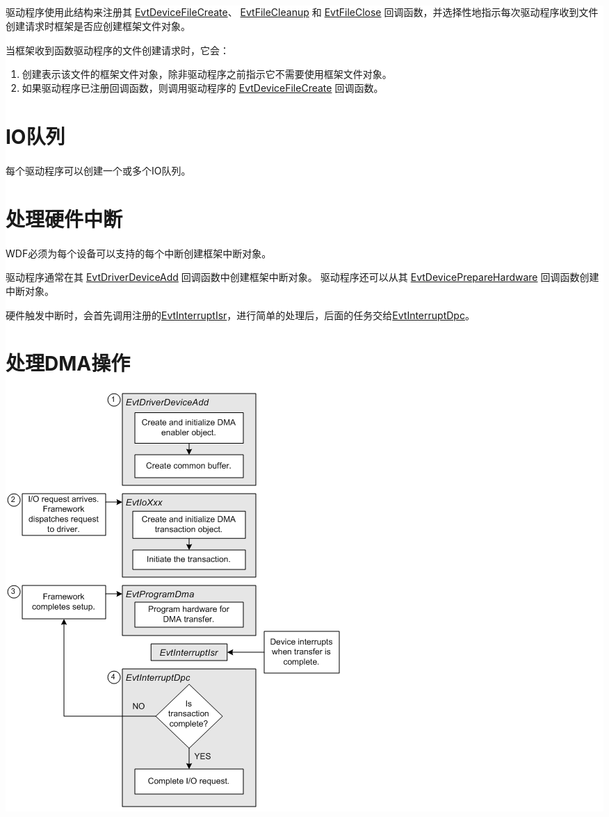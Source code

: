 驱动程序使用此结构来注册其 [EvtDeviceFileCreate](https://learn.microsoft.com/zh-cn/windows-hardware/drivers/ddi/wdfdevice/nc-wdfdevice-evt_wdf_device_file_create)、 [EvtFileCleanup](https://learn.microsoft.com/zh-cn/windows-hardware/drivers/ddi/wdfdevice/nc-wdfdevice-evt_wdf_file_cleanup) 和 [EvtFileClose](https://learn.microsoft.com/zh-cn/windows-hardware/drivers/ddi/wdfdevice/nc-wdfdevice-evt_wdf_file_close) 回调函数，并选择性地指示每次驱动程序收到文件创建请求时框架是否应创建框架文件对象。

当框架收到函数驱动程序的文件创建请求时，它会：

1. 创建表示该文件的框架文件对象，除非驱动程序之前指示它不需要使用框架文件对象。
2. 如果驱动程序已注册回调函数，则调用驱动程序的 [EvtDeviceFileCreate](https://learn.microsoft.com/zh-cn/windows-hardware/drivers/ddi/wdfdevice/nc-wdfdevice-evt_wdf_device_file_create) 回调函数。

# IO队列

每个驱动程序可以创建一个或多个IO队列。

# 处理硬件中断

WDF必须为每个设备可以支持的每个中断创建框架中断对象。

驱动程序通常在其 [EvtDriverDeviceAdd](https://learn.microsoft.com/zh-cn/windows-hardware/drivers/ddi/wdfdriver/nc-wdfdriver-evt_wdf_driver_device_add) 回调函数中创建框架中断对象。 驱动程序还可以从其 [EvtDevicePrepareHardware](https://learn.microsoft.com/zh-cn/windows-hardware/drivers/ddi/wdfdevice/nc-wdfdevice-evt_wdf_device_prepare_hardware) 回调函数创建中断对象。

硬件触发中断时，会首先调用注册的[EvtInterruptIsr](https://learn.microsoft.com/zh-cn/windows-hardware/drivers/ddi/wdfinterrupt/nc-wdfinterrupt-evt_wdf_interrupt_isr)，进行简单的处理后，后面的任务交给[EvtInterruptDpc](https://learn.microsoft.com/zh-cn/windows-hardware/drivers/ddi/wdfinterrupt/nc-wdfinterrupt-evt_wdf_interrupt_dpc)。

# 处理DMA操作

![1.png](./1.png)
